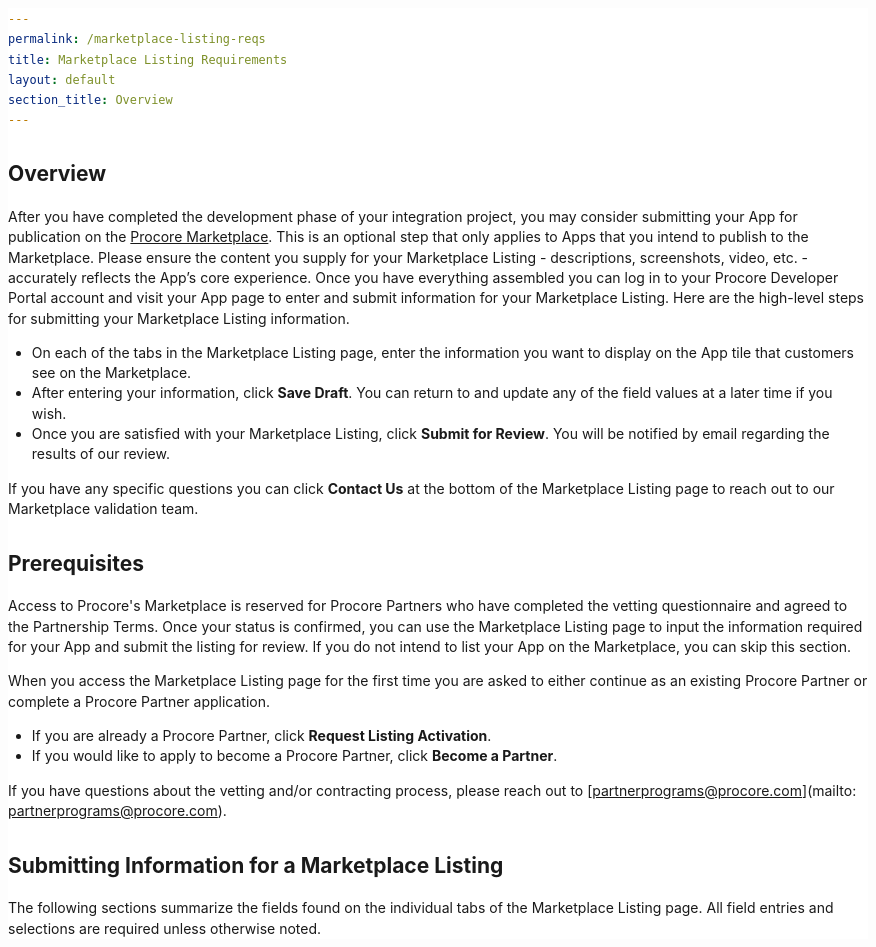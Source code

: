 ```yaml
---
permalink: /marketplace-listing-reqs
title: Marketplace Listing Requirements
layout: default
section_title: Overview
---
```


## Overview

After you have completed the development phase of your integration project, you may consider submitting your App for publication on the [Procore Marketplace](https://marketplace.procore.com/).
This is an optional step that only applies to Apps that you intend to publish to the Marketplace.
Please ensure the content you supply for your Marketplace Listing - descriptions, screenshots, video, etc. - accurately reflects the App’s core experience.
Once you have everything assembled you can log in to your Procore Developer Portal account and visit your App page to enter and submit information for your Marketplace Listing.
Here are the high-level steps for submitting your Marketplace Listing information.

- On each of the tabs in the Marketplace Listing page, enter the information you want to display on the App tile that customers see on the Marketplace.
- After entering your information, click **Save Draft**.
You can return to and update any of the field values at a later time if you wish.
- Once you are satisfied with your Marketplace Listing, click **Submit for Review**.
You will be notified by email regarding the results of our review.

If you have any specific questions you can click **Contact Us** at the bottom of the Marketplace Listing page to reach out to our Marketplace validation team.

## Prerequisites

Access to Procore's Marketplace is reserved for Procore Partners who have completed the vetting questionnaire and agreed to the Partnership Terms.
Once your status is confirmed, you can use the Marketplace Listing page to input the information required for your App and submit the listing for review.
If you do not intend to list your App on the Marketplace, you can skip this section.

When you access the Marketplace Listing page for the first time you are asked to either continue as an existing Procore Partner or complete a Procore Partner application.

- If you are already a Procore Partner, click **Request Listing Activation**.
- If you would like to apply to become a Procore Partner, click **Become a Partner**.

If you have questions about the vetting and/or contracting process, please reach out to [partnerprograms@procore.com](mailto: partnerprograms@procore.com).

## Submitting Information for a Marketplace Listing


The following sections summarize the fields found on the individual tabs of the Marketplace Listing page.
All field entries and selections are required unless otherwise noted.

